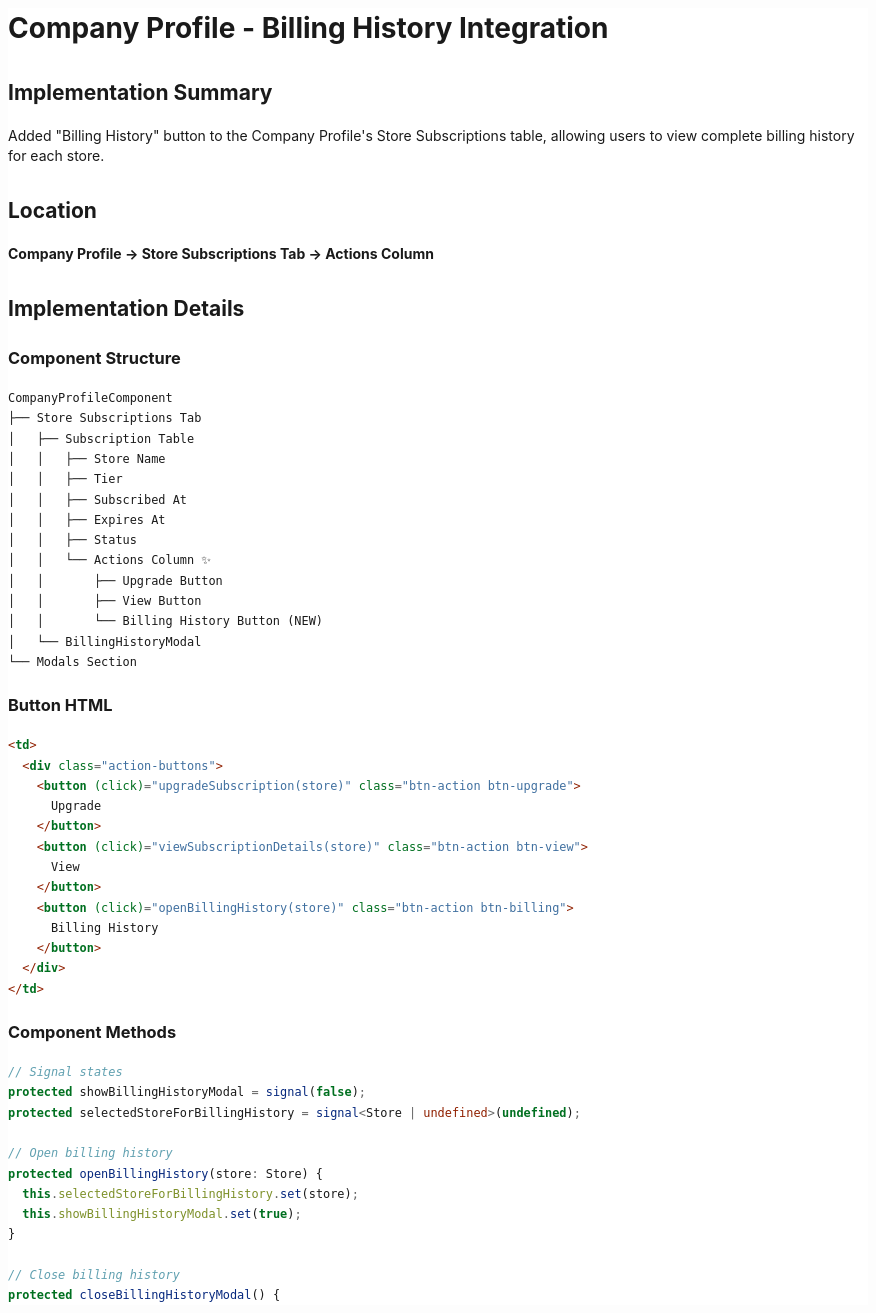 # Company Profile - Billing History Integration

## Implementation Summary
Added "Billing History" button to the Company Profile's Store Subscriptions table, allowing users to view complete billing history for each store.

## Location
**Company Profile → Store Subscriptions Tab → Actions Column**

## Implementation Details

### Component Structure
```
CompanyProfileComponent
├── Store Subscriptions Tab
│   ├── Subscription Table
│   │   ├── Store Name
│   │   ├── Tier
│   │   ├── Subscribed At
│   │   ├── Expires At
│   │   ├── Status
│   │   └── Actions Column ✨
│   │       ├── Upgrade Button
│   │       ├── View Button
│   │       └── Billing History Button (NEW)
│   └── BillingHistoryModal
└── Modals Section
```

### Button HTML
```html
<td>
  <div class="action-buttons">
    <button (click)="upgradeSubscription(store)" class="btn-action btn-upgrade">
      Upgrade
    </button>
    <button (click)="viewSubscriptionDetails(store)" class="btn-action btn-view">
      View
    </button>
    <button (click)="openBillingHistory(store)" class="btn-action btn-billing">
      Billing History
    </button>
  </div>
</td>
```

### Component Methods
```typescript
// Signal states
protected showBillingHistoryModal = signal(false);
protected selectedStoreForBillingHistory = signal<Store | undefined>(undefined);

// Open billing history
protected openBillingHistory(store: Store) {
  this.selectedStoreForBillingHistory.set(store);
  this.showBillingHistoryModal.set(true);
}

// Close billing history
protected closeBillingHistoryModal() {
```